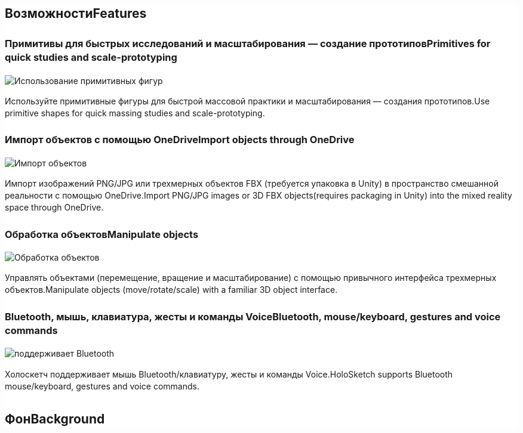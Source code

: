 ## <a name="features"></a><span data-ttu-id="93de7-112">Возможности</span><span class="sxs-lookup"><span data-stu-id="93de7-112">Features</span></span>

### <a name="primitives-for-quick-studies-and-scale-prototyping"></a><span data-ttu-id="93de7-113">Примитивы для быстрых исследований и масштабирования — создание прототипов</span><span class="sxs-lookup"><span data-stu-id="93de7-113">Primitives for quick studies and scale-prototyping</span></span>

![Использование примитивных фигур](images/holosketch-primitives-giphy.gif)

<span data-ttu-id="93de7-115">Используйте примитивные фигуры для быстрой массовой практики и масштабирования — создания прототипов.</span><span class="sxs-lookup"><span data-stu-id="93de7-115">Use primitive shapes for quick massing studies and scale-prototyping.</span></span>

### <a name="import-objects-through-onedrive"></a><span data-ttu-id="93de7-116">Импорт объектов с помощью OneDrive</span><span class="sxs-lookup"><span data-stu-id="93de7-116">Import objects through OneDrive</span></span>

![Импорт объектов](images/holosketch-importobjects-giphy.gif)

<span data-ttu-id="93de7-118">Импорт изображений PNG/JPG или трехмерных объектов FBX (требуется упаковка в Unity) в пространство смешанной реальности с помощью OneDrive.</span><span class="sxs-lookup"><span data-stu-id="93de7-118">Import PNG/JPG images or 3D FBX objects(requires packaging in Unity) into the mixed reality space through OneDrive.</span></span>

### <a name="manipulate-objects"></a><span data-ttu-id="93de7-119">Обработка объектов</span><span class="sxs-lookup"><span data-stu-id="93de7-119">Manipulate objects</span></span>

![Обработка объектов](images/manipulate-objects-640px.jpg)

<span data-ttu-id="93de7-121">Управлять объектами (перемещение, вращение и масштабирование) с помощью привычного интерфейса трехмерных объектов.</span><span class="sxs-lookup"><span data-stu-id="93de7-121">Manipulate objects (move/rotate/scale) with a familiar 3D object interface.</span></span>

### <a name="bluetooth-mousekeyboard-gestures-and-voice-commands"></a><span data-ttu-id="93de7-122">Bluetooth, мышь, клавиатура, жесты и команды Voice</span><span class="sxs-lookup"><span data-stu-id="93de7-122">Bluetooth, mouse/keyboard, gestures and voice commands</span></span>

![поддерживает Bluetooth](images/supports-bluetooth-640px.jpg)

<span data-ttu-id="93de7-124">Холоскетч поддерживает мышь Bluetooth/клавиатуру, жесты и команды Voice.</span><span class="sxs-lookup"><span data-stu-id="93de7-124">HoloSketch supports Bluetooth mouse/keyboard, gestures and voice commands.</span></span>

## <a name="background"></a><span data-ttu-id="93de7-125">Фон</span><span class="sxs-lookup"><span data-stu-id="93de7-125">Background</span></span>
